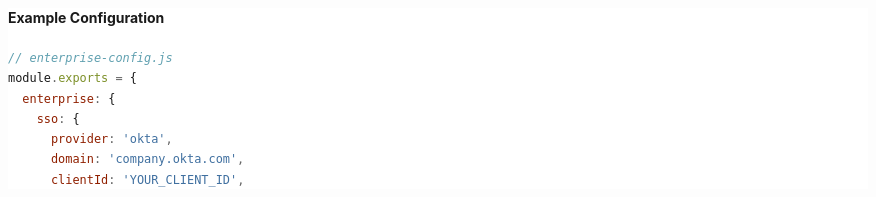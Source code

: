 #### Example Configuration

```javascript
// enterprise-config.js
module.exports = {
  enterprise: {
    sso: {
      provider: 'okta',
      domain: 'company.okta.com',
      clientId: 'YOUR_CLIENT_ID',
